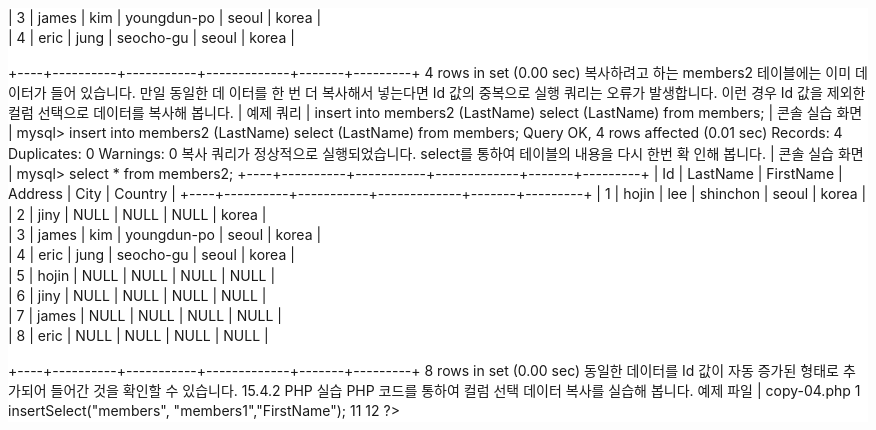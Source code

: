 | 3 | james  | kim  | youngdun-po | seoul | korea    |  
| 4 | eric  | jung  | seocho-gu  | seoul | korea   |  

+----+----------+-----------+-------------+-------+---------+ 4 rows in set (0.00 sec) 
복사하려고 하는 members2 테이블에는 이미 데이터가 들어 있습니다. 만일 동일한 데 
이터를 한 번 더 복사해서 넣는다면 Id 값의 중복으로 실행 쿼리는 오류가 발생합니다. 
이런 경우 Id 값을 제외한 컬럼 선택으로 데이터를 복사해 봅니다. 
| 예제 쿼리 | 
insert into members2 (LastName) select (LastName) from members; 
| 콘솔 실습 화면 | 
mysql> insert into members2 (LastName) select (LastName) from members; Query OK, 4 rows affected (0.01 sec) Records: 4 Duplicates: 0 Warnings: 0 
복사 쿼리가 정상적으로 실행되었습니다. select를 통하여 테이블의 내용을 다시 한번 확 
인해 봅니다. 
| 콘솔 실습 화면 | 
mysql> select * from members2; +----+----------+-----------+-------------+-------+---------+ 
| Id | LastName | FirstName | Address  | City | Country | +----+----------+-----------+-------------+-------+---------+ 
| 1 | hojin  | lee  | shinchon  | seoul | korea  |  
| 2 | jiny  | NULL  | NULL  | NULL | korea  |  
| 3 | james  | kim  | youngdun-po | seoul | korea   |  
| 4 | eric  | jung  | seocho-gu  | seoul | korea  |  
| 5 | hojin  | NULL  | NULL  | NULL | NULL  |  
| 6 | jiny  | NULL  | NULL  | NULL | NULL  |  
| 7 | james  | NULL  | NULL  | NULL | NULL  |  
| 8 | eric  | NULL  | NULL  | NULL | NULL  |  

+----+----------+-----------+-------------+-------+---------+ 8 rows in set (0.00 sec) 
동일한 데이터를 Id 값이 자동 증가된 형태로 추가되어 들어간 것을 확인할 수 있습니다. 
15.4.2 PHP 실습 
PHP 코드를 통하여 컬럼 선택 데이터 복사를 실습해 봅니다. 
예제 파일 | copy-04.php 
1  <?php  
2  
3  include "dbinfo.php";  
4  include "mysql.class.php";  
5  
6  // ++ Mysqli DB 연결.  
7  $db = new JinyMysql();  
8  
9  // 테이블을 복사합니다.  
10  $db->insertSelect("members", "members1","FirstName");  
11  
12  ?>  
